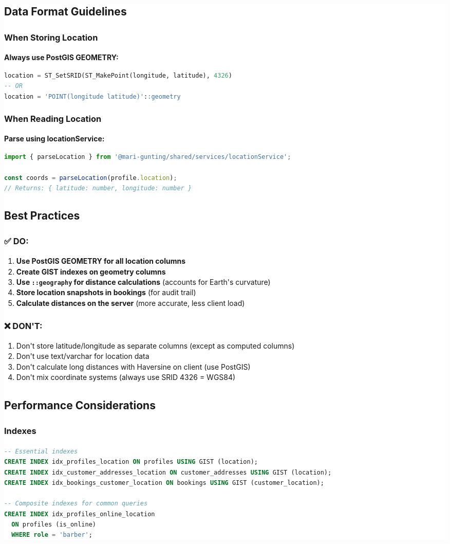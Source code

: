 ## Data Format Guidelines

### When Storing Location

**Always use PostGIS GEOMETRY:**
```sql
location = ST_SetSRID(ST_MakePoint(longitude, latitude), 4326)
-- OR
location = 'POINT(longitude latitude)'::geometry
```

### When Reading Location

**Parse using locationService:**
```typescript
import { parseLocation } from '@mari-gunting/shared/services/locationService';

const coords = parseLocation(profile.location);
// Returns: { latitude: number, longitude: number }
```

## Best Practices

### ✅ DO:
1. **Use PostGIS GEOMETRY for all location columns**
2. **Create GIST indexes on geometry columns**
3. **Use `::geography` for distance calculations** (accounts for Earth's curvature)
4. **Store location snapshots in bookings** (for audit trail)
5. **Calculate distances on the server** (more accurate, less client load)

### ❌ DON'T:
1. Don't store latitude/longitude as separate columns (except as computed columns)
2. Don't use text/varchar for location data
3. Don't calculate long distances with Haversine on client (use PostGIS)
4. Don't mix coordinate systems (always use SRID 4326 = WGS84)

## Performance Considerations

### Indexes
```sql
-- Essential indexes
CREATE INDEX idx_profiles_location ON profiles USING GIST (location);
CREATE INDEX idx_customer_addresses_location ON customer_addresses USING GIST (location);
CREATE INDEX idx_bookings_customer_location ON bookings USING GIST (customer_location);

-- Composite indexes for common queries
CREATE INDEX idx_profiles_online_location 
  ON profiles (is_online) 
  WHERE role = 'barber';
```
